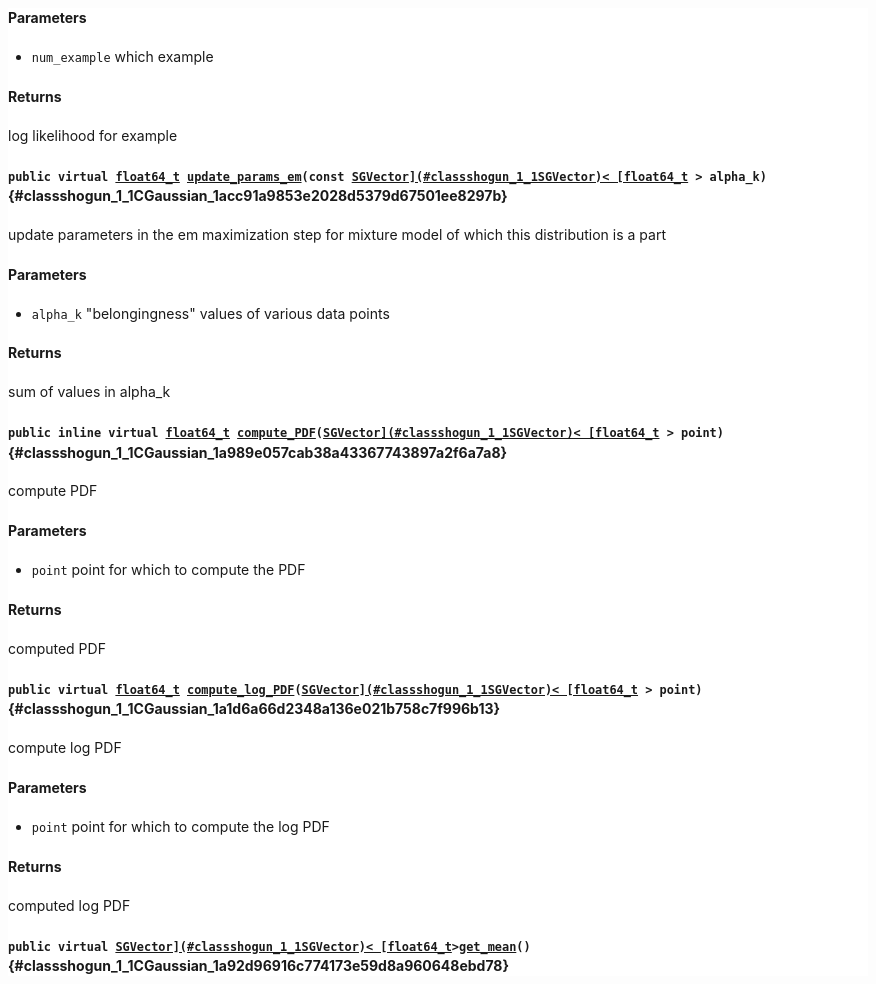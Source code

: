 #### Parameters
* `num_example` which example 

#### Returns
log likelihood for example

#### `public virtual `[`float64_t`](#common_8h_1ac55f3ae81b5bc9053760baacf57e47f4)` `[`update_params_em`](#classshogun_1_1CGaussian_1acc91a9853e2028d5379d67501ee8297b)`(const `[`SGVector](#classshogun_1_1SGVector)< [float64_t`](#common_8h_1ac55f3ae81b5bc9053760baacf57e47f4)` > alpha_k)` {#classshogun_1_1CGaussian_1acc91a9853e2028d5379d67501ee8297b}

update parameters in the em maximization step for mixture model of which this distribution is a part

#### Parameters
* `alpha_k` "belongingness" values of various data points 

#### Returns
sum of values in alpha_k

#### `public inline virtual `[`float64_t`](#common_8h_1ac55f3ae81b5bc9053760baacf57e47f4)` `[`compute_PDF`](#classshogun_1_1CGaussian_1a989e057cab38a43367743897a2f6a7a8)`(`[`SGVector](#classshogun_1_1SGVector)< [float64_t`](#common_8h_1ac55f3ae81b5bc9053760baacf57e47f4)` > point)` {#classshogun_1_1CGaussian_1a989e057cab38a43367743897a2f6a7a8}

compute PDF

#### Parameters
* `point` point for which to compute the PDF 

#### Returns
computed PDF

#### `public virtual `[`float64_t`](#common_8h_1ac55f3ae81b5bc9053760baacf57e47f4)` `[`compute_log_PDF`](#classshogun_1_1CGaussian_1a1d6a66d2348a136e021b758c7f996b13)`(`[`SGVector](#classshogun_1_1SGVector)< [float64_t`](#common_8h_1ac55f3ae81b5bc9053760baacf57e47f4)` > point)` {#classshogun_1_1CGaussian_1a1d6a66d2348a136e021b758c7f996b13}

compute log PDF

#### Parameters
* `point` point for which to compute the log PDF 

#### Returns
computed log PDF

#### `public virtual `[`SGVector](#classshogun_1_1SGVector)< [float64_t`](#common_8h_1ac55f3ae81b5bc9053760baacf57e47f4)` > `[`get_mean`](#classshogun_1_1CGaussian_1a92d96916c774173e59d8a960648ebd78)`()` {#classshogun_1_1CGaussian_1a92d96916c774173e59d8a960648ebd78}
